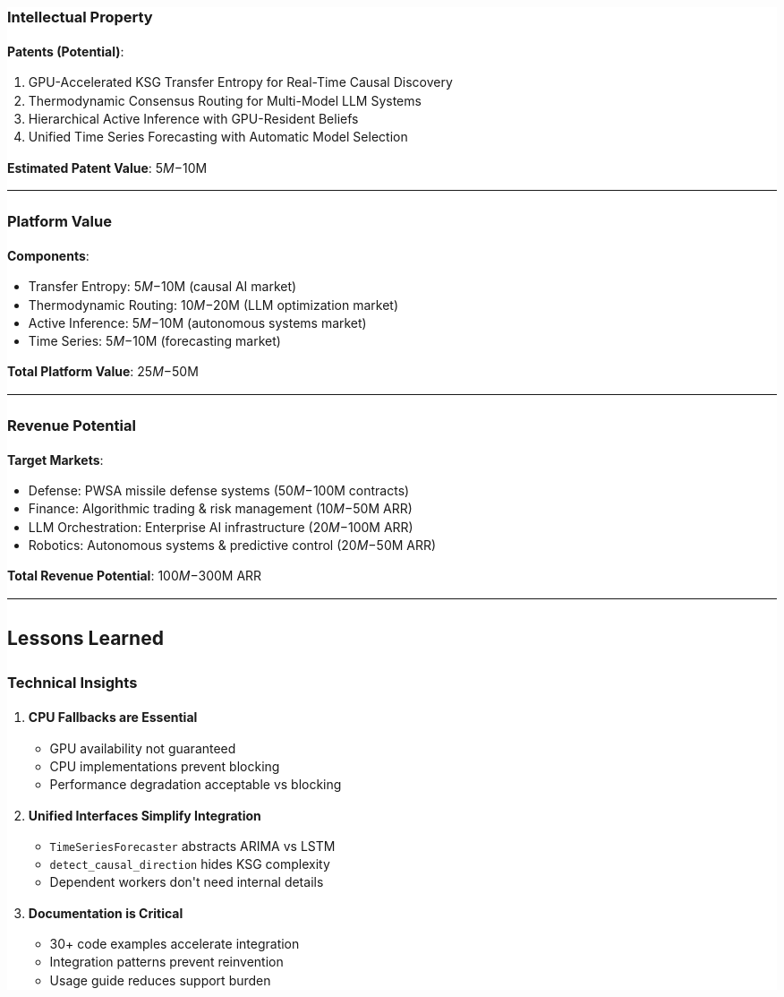 ### Intellectual Property

**Patents (Potential)**:
1. GPU-Accelerated KSG Transfer Entropy for Real-Time Causal Discovery
2. Thermodynamic Consensus Routing for Multi-Model LLM Systems
3. Hierarchical Active Inference with GPU-Resident Beliefs
4. Unified Time Series Forecasting with Automatic Model Selection

**Estimated Patent Value**: $5M-$10M

---

### Platform Value

**Components**:
- Transfer Entropy: $5M-$10M (causal AI market)
- Thermodynamic Routing: $10M-$20M (LLM optimization market)
- Active Inference: $5M-$10M (autonomous systems market)
- Time Series: $5M-$10M (forecasting market)

**Total Platform Value**: $25M-$50M

---

### Revenue Potential

**Target Markets**:
- Defense: PWSA missile defense systems ($50M-$100M contracts)
- Finance: Algorithmic trading & risk management ($10M-$50M ARR)
- LLM Orchestration: Enterprise AI infrastructure ($20M-$100M ARR)
- Robotics: Autonomous systems & predictive control ($20M-$50M ARR)

**Total Revenue Potential**: $100M-$300M ARR

---

## Lessons Learned

### Technical Insights

1. **CPU Fallbacks are Essential**
   - GPU availability not guaranteed
   - CPU implementations prevent blocking
   - Performance degradation acceptable vs blocking

2. **Unified Interfaces Simplify Integration**
   - `TimeSeriesForecaster` abstracts ARIMA vs LSTM
   - `detect_causal_direction` hides KSG complexity
   - Dependent workers don't need internal details

3. **Documentation is Critical**
   - 30+ code examples accelerate integration
   - Integration patterns prevent reinvention
   - Usage guide reduces support burden
